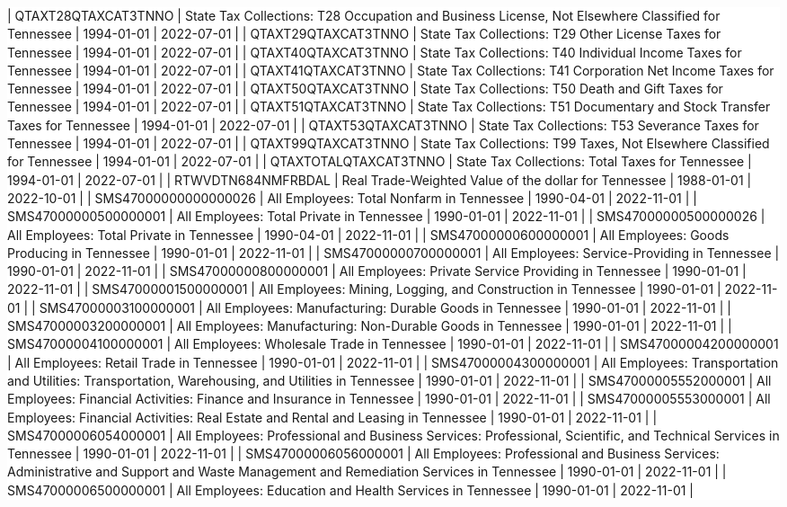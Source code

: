| QTAXT28QTAXCAT3TNNO       | State Tax Collections: T28 Occupation and Business License, Not Elsewhere Classified for Tennessee                                                  | 1994-01-01          | 2022-07-01        |
| QTAXT29QTAXCAT3TNNO       | State Tax Collections: T29 Other License Taxes for Tennessee                                                                                        | 1994-01-01          | 2022-07-01        |
| QTAXT40QTAXCAT3TNNO       | State Tax Collections: T40 Individual Income Taxes for Tennessee                                                                                    | 1994-01-01          | 2022-07-01        |
| QTAXT41QTAXCAT3TNNO       | State Tax Collections: T41 Corporation Net Income Taxes for Tennessee                                                                               | 1994-01-01          | 2022-07-01        |
| QTAXT50QTAXCAT3TNNO       | State Tax Collections: T50 Death and Gift Taxes for Tennessee                                                                                       | 1994-01-01          | 2022-07-01        |
| QTAXT51QTAXCAT3TNNO       | State Tax Collections: T51 Documentary and Stock Transfer Taxes for Tennessee                                                                       | 1994-01-01          | 2022-07-01        |
| QTAXT53QTAXCAT3TNNO       | State Tax Collections: T53 Severance Taxes for Tennessee                                                                                            | 1994-01-01          | 2022-07-01        |
| QTAXT99QTAXCAT3TNNO       | State Tax Collections: T99 Taxes, Not Elsewhere Classified for Tennessee                                                                            | 1994-01-01          | 2022-07-01        |
| QTAXTOTALQTAXCAT3TNNO     | State Tax Collections: Total Taxes for Tennessee                                                                                                    | 1994-01-01          | 2022-07-01        |
| RTWVDTN684NMFRBDAL        | Real Trade-Weighted Value of the dollar for Tennessee                                                                                               | 1988-01-01          | 2022-10-01        |
| SMS47000000000000026      | All Employees: Total Nonfarm in Tennessee                                                                                                           | 1990-04-01          | 2022-11-01        |
| SMS47000000500000001      | All Employees: Total Private in Tennessee                                                                                                           | 1990-01-01          | 2022-11-01        |
| SMS47000000500000026      | All Employees: Total Private in Tennessee                                                                                                           | 1990-04-01          | 2022-11-01        |
| SMS47000000600000001      | All Employees: Goods Producing in Tennessee                                                                                                         | 1990-01-01          | 2022-11-01        |
| SMS47000000700000001      | All Employees: Service-Providing in Tennessee                                                                                                       | 1990-01-01          | 2022-11-01        |
| SMS47000000800000001      | All Employees: Private Service Providing in Tennessee                                                                                               | 1990-01-01          | 2022-11-01        |
| SMS47000001500000001      | All Employees: Mining, Logging, and Construction in Tennessee                                                                                       | 1990-01-01          | 2022-11-01        |
| SMS47000003100000001      | All Employees: Manufacturing: Durable Goods in Tennessee                                                                                            | 1990-01-01          | 2022-11-01        |
| SMS47000003200000001      | All Employees: Manufacturing: Non-Durable Goods in Tennessee                                                                                        | 1990-01-01          | 2022-11-01        |
| SMS47000004100000001      | All Employees: Wholesale Trade in Tennessee                                                                                                         | 1990-01-01          | 2022-11-01        |
| SMS47000004200000001      | All Employees: Retail Trade in Tennessee                                                                                                            | 1990-01-01          | 2022-11-01        |
| SMS47000004300000001      | All Employees: Transportation and Utilities: Transportation, Warehousing, and Utilities in Tennessee                                                | 1990-01-01          | 2022-11-01        |
| SMS47000005552000001      | All Employees: Financial Activities: Finance and Insurance in Tennessee                                                                             | 1990-01-01          | 2022-11-01        |
| SMS47000005553000001      | All Employees: Financial Activities: Real Estate and Rental and Leasing in Tennessee                                                                | 1990-01-01          | 2022-11-01        |
| SMS47000006054000001      | All Employees: Professional and Business Services: Professional, Scientific, and Technical Services in Tennessee                                    | 1990-01-01          | 2022-11-01        |
| SMS47000006056000001      | All Employees: Professional and Business Services: Administrative and Support and Waste Management and Remediation Services in Tennessee            | 1990-01-01          | 2022-11-01        |
| SMS47000006500000001      | All Employees: Education and Health Services in Tennessee                                                                                           | 1990-01-01          | 2022-11-01        |